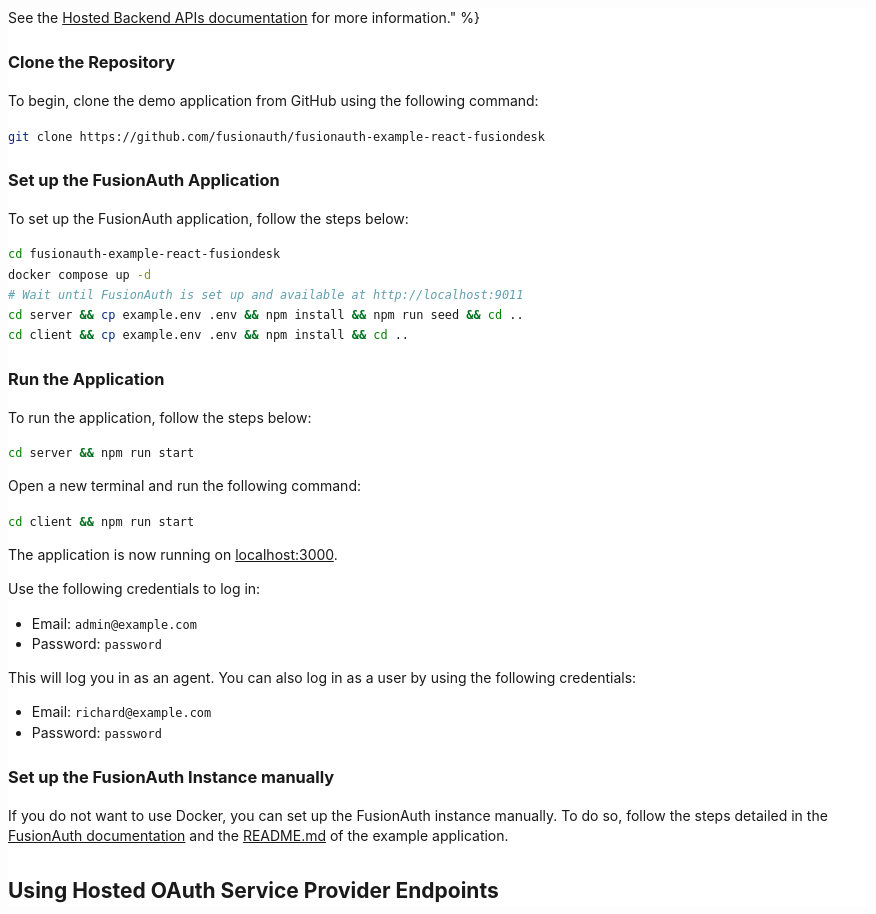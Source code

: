 See the [Hosted Backend APIs documentation](/docs/v1/tech/apis/hosted-backend#prerequisites) for more information."
%}

### Clone the Repository

To begin, clone the demo application from GitHub using the following command:

```bash
git clone https://github.com/fusionauth/fusionauth-example-react-fusiondesk
```

### Set up the FusionAuth Application

To set up the FusionAuth application, follow the steps below:

```bash
cd fusionauth-example-react-fusiondesk
docker compose up -d
# Wait until FusionAuth is set up and available at http://localhost:9011
cd server && cp example.env .env && npm install && npm run seed && cd ..
cd client && cp example.env .env && npm install && cd ..
```

### Run the Application

To run the application, follow the steps below:

```bash
cd server && npm run start
```

Open a new terminal and run the following command:

```bash
cd client && npm run start
```

The application is now running on [localhost:3000](http://localhost:3000).

Use the following credentials to log in:
- Email: `admin@example.com`
- Password: `password`

This will log you in as an agent. You can also log in as a user by using the following credentials:
- Email: `richard@example.com`
- Password: `password`

### Set up the FusionAuth Instance manually

If you do not want to use Docker, you can set up the FusionAuth instance manually. To do so, follow the steps detailed in the [FusionAuth documentation](/docs/v1/tech/installation-guide/fusionauth-app) and the [README.md](https://github.com/fusionauth/fusionauth-example-react-fusiondesk/blob/main/README.md) of the example application.

## Using Hosted OAuth Service Provider Endpoints
